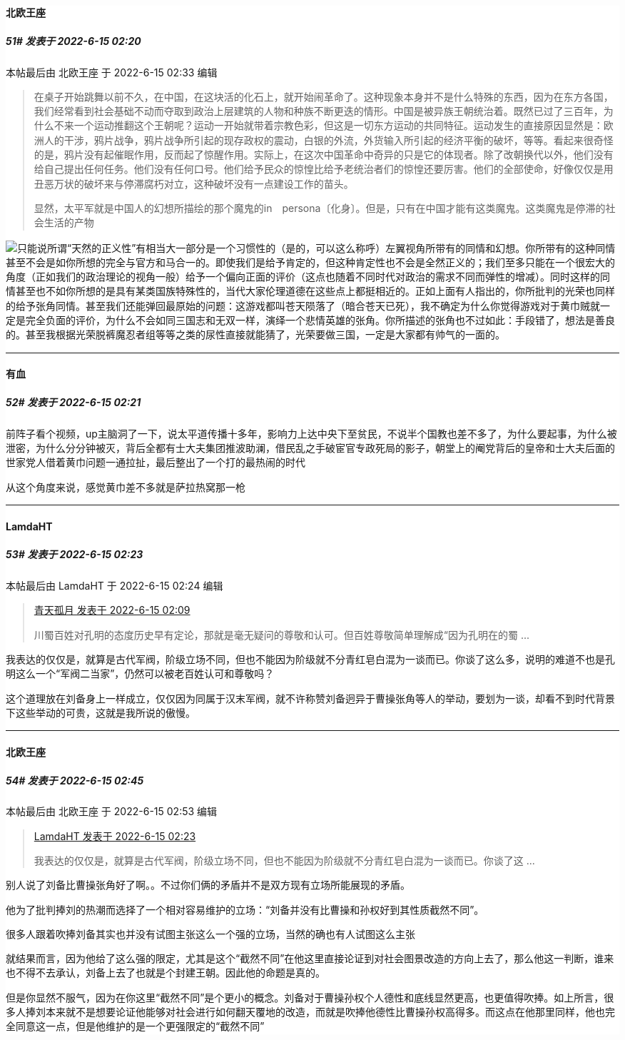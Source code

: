 ####  北欧王座  
##### 51#       发表于 2022-6-15 02:20

 本帖最后由 北欧王座 于 2022-6-15 02:33 编辑 
<blockquote>在桌子开始跳舞以前不久，在中国，在这块活的化石上，就开始闹革命了。这种现象本身并不是什么特殊的东西，因为在东方各国，我们经常看到社会基础不动而夺取到政治上层建筑的人物和种族不断更迭的情形。中国是被异族王朝统治着。既然已过了三百年，为什么不来一个运动推翻这个王朝呢？运动一开始就带着宗教色彩，但这是一切东方运动的共同特征。运动发生的直接原因显然是：欧洲人的干涉，鸦片战争，鸦片战争所引起的现存政权的震动，白银的外流，外货输入所引起的经济平衡的破坏，等等。看起来很奇怪的是，鸦片没有起催眠作用，反而起了惊醒作用。实际上，在这次中国革命中奇异的只是它的体现者。除了改朝换代以外，他们没有给自己提出任何任务。他们没有任何口号。他们给予民众的惊惶比给予老统治者们的惊惶还要厉害。他们的全部使命，好像仅仅是用丑恶万状的破坏来与停滞腐朽对立，这种破坏没有一点建设工作的苗头。

显然，太平军就是中国人的幻想所描绘的那个魔鬼的in　persona〔化身〕。但是，只有在中国才能有这类魔鬼。这类魔鬼是停滞的社会生活的产物</blockquote>
<img src="https://static.saraba1st.com/image/smiley/face2017/037.png" referrerpolicy="no-referrer">只能说所谓“天然的正义性”有相当大一部分是一个习惯性的（是的，可以这么称呼）左翼视角所带有的同情和幻想。你所带有的这种同情甚至不会是如你所想的完全与官方和马合一的。即使我们是给予肯定的，但这种肯定性也不会是全然正义的；我们至多只能在一个很宏大的角度（正如我们的政治理论的视角一般）给予一个偏向正面的评价（这点也随着不同时代对政治的需求不同而弹性的增减）。同时这样的同情甚至也不如你所想的是具有某类国族特殊性的，当代大家伦理道德在这些点上都挺相近的。正如上面有人指出的，你所批判的光荣也同样的给予张角同情。甚至我们还能弹回最原始的问题：这游戏都叫苍天陨落了（暗合苍天已死），我不确定为什么你觉得游戏对于黄巾贼就一定是完全负面的评价，为什么不会如同三国志和无双一样，演绎一个悲情英雄的张角。你所描述的张角也不过如此：手段错了，想法是善良的。甚至我根据光荣脱裤魔忍者组等等之类的尿性直接就能猜了，光荣要做三国，一定是大家都有帅气的一面的。

*****

####  有血  
##### 52#       发表于 2022-6-15 02:21

前阵子看个视频，up主脑洞了一下，说太平道传播十多年，影响力上达中央下至贫民，不说半个国教也差不多了，为什么要起事，为什么被泄密，为什么分分钟被灭，背后全都有士大夫集团推波助澜，借民乱之手破宦官专政死局的影子，朝堂上的阉党背后的皇帝和士大夫后面的世家党人借着黄巾问题一通拉扯，最后整出了一个打的最热闹的时代

从这个角度来说，感觉黄巾差不多就是萨拉热窝那一枪

*****

####  LamdaHT  
##### 53#       发表于 2022-6-15 02:23

 本帖最后由 LamdaHT 于 2022-6-15 02:24 编辑 
<blockquote><a href="httphttps://bbs.saraba1st.com/2b/forum.php?mod=redirect&amp;goto=findpost&amp;pid=56271341&amp;ptid=2075828" target="_blank">青天孤月 发表于 2022-6-15 02:09</a>

川蜀百姓对孔明的态度历史早有定论，那就是毫无疑问的尊敬和认可。但百姓尊敬简单理解成“因为孔明在的蜀 ...</blockquote>
我表达的仅仅是，就算是古代军阀，阶级立场不同，但也不能因为阶级就不分青红皂白混为一谈而已。你谈了这么多，说明的难道不也是孔明这么一个“军阀二当家”，仍然可以被老百姓认可和尊敬吗？

这个道理放在刘备身上一样成立，仅仅因为同属于汉末军阀，就不许称赞刘备迥异于曹操张角等人的举动，要划为一谈，却看不到时代背景下这些举动的可贵，这就是我所说的傲慢。

*****

####  北欧王座  
##### 54#       发表于 2022-6-15 02:45

 本帖最后由 北欧王座 于 2022-6-15 02:53 编辑 
<blockquote><a href="httphttps://bbs.saraba1st.com/2b/forum.php?mod=redirect&amp;goto=findpost&amp;pid=56271389&amp;ptid=2075828" target="_blank">LamdaHT 发表于 2022-6-15 02:23</a>

我表达的仅仅是，就算是古代军阀，阶级立场不同，但也不能因为阶级就不分青红皂白混为一谈而已。你谈了这 ...</blockquote>
别人说了刘备比曹操张角好了啊。。不过你们俩的矛盾并不是双方现有立场所能展现的矛盾。

他为了批判捧刘的热潮而选择了一个相对容易维护的立场：“刘备并没有比曹操和孙权好到其性质截然不同”。

很多人跟着吹捧刘备其实也并没有试图主张这么一个强的立场，当然的确也有人试图这么主张

就结果而言，因为他给了这么强的限定，尤其是这个“截然不同”在他这里直接论证到对社会图景改造的方向上去了，那么他这一判断，谁来也不得不去承认，刘备上去了也就是个封建王朝。因此他的命题是真的。

但是你显然不服气，因为在你这里“截然不同”是个更小的概念。刘备对于曹操孙权个人德性和底线显然更高，也更值得吹捧。如上所言，很多人捧刘本来就不是想要论证他能够对社会进行如何翻天覆地的改造，而就是吹捧他德性比曹操孙权高得多。而这点在他那里同样，他也完全同意这一点，但是他维护的是一个更强限定的“截然不同”
